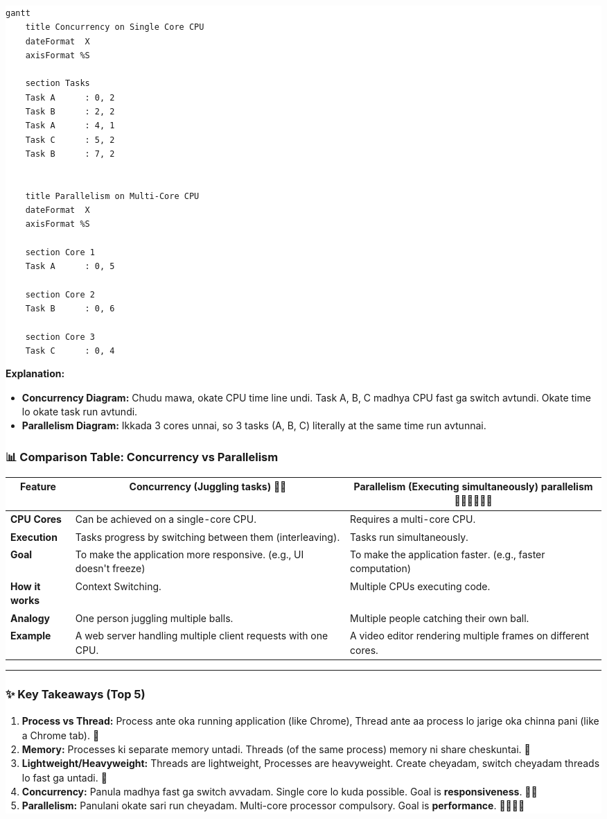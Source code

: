 ```mermaid
gantt
    title Concurrency on Single Core CPU
    dateFormat  X
    axisFormat %S

    section Tasks
    Task A      : 0, 2
    Task B      : 2, 2
    Task A      : 4, 1
    Task C      : 5, 2
    Task B      : 7, 2


    title Parallelism on Multi-Core CPU
    dateFormat  X
    axisFormat %S

    section Core 1
    Task A      : 0, 5

    section Core 2
    Task B      : 0, 6

    section Core 3
    Task C      : 0, 4

```
**Explanation:**
-   **Concurrency Diagram:** Chudu mawa, okate CPU time line undi. Task A, B, C madhya CPU fast ga switch avtundi. Okate time lo okate task run avtundi.
-   **Parallelism Diagram:** Ikkada 3 cores unnai, so 3 tasks (A, B, C) literally at the same time run avtunnai.

### 📊 Comparison Table: Concurrency vs Parallelism

| Feature             | Concurrency (Juggling tasks) 🤹‍♀️                            | Parallelism (Executing simultaneously)  parallelism 🚴‍♂️🚴‍♂️🚴‍♂️ |
| ------------------- | ----------------------------------------------------------- | ----------------------------------------------------- |
| **CPU Cores**       | Can be achieved on a single-core CPU.                       | Requires a multi-core CPU.                            |
| **Execution**       | Tasks progress by switching between them (interleaving).    | Tasks run simultaneously.                             |
| **Goal**            | To make the application more responsive. (e.g., UI doesn't freeze) | To make the application faster. (e.g., faster computation) |
| **How it works**    | Context Switching.                                          | Multiple CPUs executing code.                         |
| **Analogy**         | One person juggling multiple balls.                         | Multiple people catching their own ball.              |
| **Example**         | A web server handling multiple client requests with one CPU. | A video editor rendering multiple frames on different cores. |

---

### ✨ Key Takeaways (Top 5)
1.  **Process vs Thread:** Process ante oka running application (like Chrome), Thread ante aa process lo jarige oka chinna pani (like a Chrome tab). 💪
2.  **Memory:** Processes ki separate memory untadi. Threads (of the same process) memory ni share cheskuntai. 💾
3.  **Lightweight/Heavyweight:** Threads are lightweight, Processes are heavyweight. Create cheyadam, switch cheyadam threads lo fast ga untadi. 🚀
4.  **Concurrency:** Panula madhya fast ga switch avvadam. Single core lo kuda possible. Goal is **responsiveness**. 🤹‍♀️
5.  **Parallelism:** Panulani okate sari run cheyadam. Multi-core processor compulsory. Goal is **performance**. 🚴‍♂️🚴‍♂️
